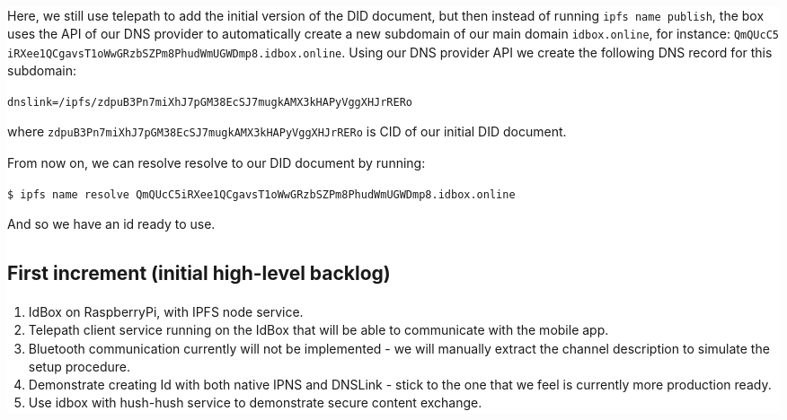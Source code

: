 Here, we still use telepath to add the initial version of the DID document, but then instead of running `ipfs name publish`, the box uses the API of our DNS provider to automatically create a new subdomain of our main domain `idbox.online`, for instance: `QmQUcC5iRXee1QCgavsT1oWwGRzbSZPm8PhudWmUGWDmp8.idbox.online`. Using our DNS provider API we create the following DNS record for this subdomain:

```
dnslink=/ipfs/zdpuB3Pn7miXhJ7pGM38EcSJ7mugkAMX3kHAPyVggXHJrRERo
```
where `zdpuB3Pn7miXhJ7pGM38EcSJ7mugkAMX3kHAPyVggXHJrRERo` is CID of our initial DID document.

From now on, we can resolve resolve to our DID document by running:

```bash
$ ipfs name resolve QmQUcC5iRXee1QCgavsT1oWwGRzbSZPm8PhudWmUGWDmp8.idbox.online
```

And so we have an id ready to use.

## First increment (initial high-level backlog)

1. IdBox on RaspberryPi, with IPFS node service.
2. Telepath client service running on the IdBox that will be able to communicate with the mobile app.
3. Bluetooth communication currently will not be implemented - we will manually extract the channel description to simulate the setup procedure.
4. Demonstrate creating Id with both native IPNS and DNSLink - stick to the one that we feel is currently more production ready.
5. Use idbox with hush-hush service to demonstrate secure content exchange.

